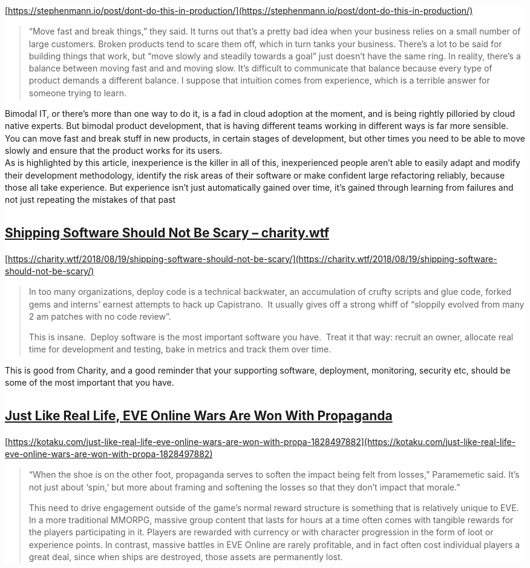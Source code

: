 [https://stephenmann.io/post/dont-do-this-in-production/](https://stephenmann.io/post/dont-do-this-in-production/)

> “Move fast and break things,” they said. It turns out that’s a pretty bad idea when your business relies on a small number of large customers. Broken products tend to scare them off, which in turn tanks your business. There’s a lot to be said for building things that work, but “move slowly and steadily towards a goal” just doesn’t have the same ring.  In reality, there’s a balance between moving fast and and moving slow. It’s difficult to communicate that balance because every type of product demands a different balance. I suppose that intuition comes from experience, which is a terrible answer for someone trying to learn.


Bimodal IT, or there’s more than one way to do it, is a fad in cloud adoption at the moment, and is being rightly pilloried by cloud native experts.  But bimodal product development, that is having different teams working in different ways is far more sensible.  You can move fast and break stuff in new products, in certain stages of development, but other times you need to be able to move slowly and ensure that the product works for its users.  
As is highlighted by this article, inexperience is the killer in all of this, inexperienced people aren’t able to easily adapt and modify their development methodology, identify the risk areas of their software or make confident large refactoring reliably, because those all take experience.  But experience isn’t just automatically gained over time, it’s gained through learning from failures and not just repeating the mistakes of that past


## [Shipping Software Should Not Be Scary – charity.wtf](https://charity.wtf/2018/08/19/shipping-software-should-not-be-scary/)

[https://charity.wtf/2018/08/19/shipping-software-should-not-be-scary/](https://charity.wtf/2018/08/19/shipping-software-should-not-be-scary/)

> In too many organizations, deploy code is a technical backwater, an accumulation of crufty scripts and glue code, forked gems and interns’ earnest attempts to hack up Capistrano.  It usually gives off a strong whiff of “sloppily evolved from many 2 am patches with no code review”.
> 
> This is insane.  Deploy software is the most important software you have.  Treat it that way: recruit an owner, allocate real time for development and testing, bake in metrics and track them over time.


This is good from Charity, and a good reminder that your supporting software, deployment, monitoring, security etc, should be some of the most important that you have.


## [Just Like Real Life, EVE Online Wars Are Won With Propaganda](https://kotaku.com/just-like-real-life-eve-online-wars-are-won-with-propa-1828497882)

[https://kotaku.com/just-like-real-life-eve-online-wars-are-won-with-propa-1828497882](https://kotaku.com/just-like-real-life-eve-online-wars-are-won-with-propa-1828497882)

> “When the shoe is on the other foot, propaganda serves to soften the impact being felt from losses,” Paramemetic said. It’s not just about ‘spin,’ but more about framing and softening the losses so that they don’t impact that morale.”
> 
> This need to drive engagement outside of the game’s normal reward structure is something that is relatively unique to EVE. In a more traditional MMORPG, massive group content that lasts for hours at a time often comes with tangible rewards for the players participating in it. Players are rewarded with currency or with character progression in the form of loot or experience points. In contrast, massive battles in EVE Online are rarely profitable, and in fact often cost individual players a great deal, since when ships are destroyed, those assets are permanently lost.
